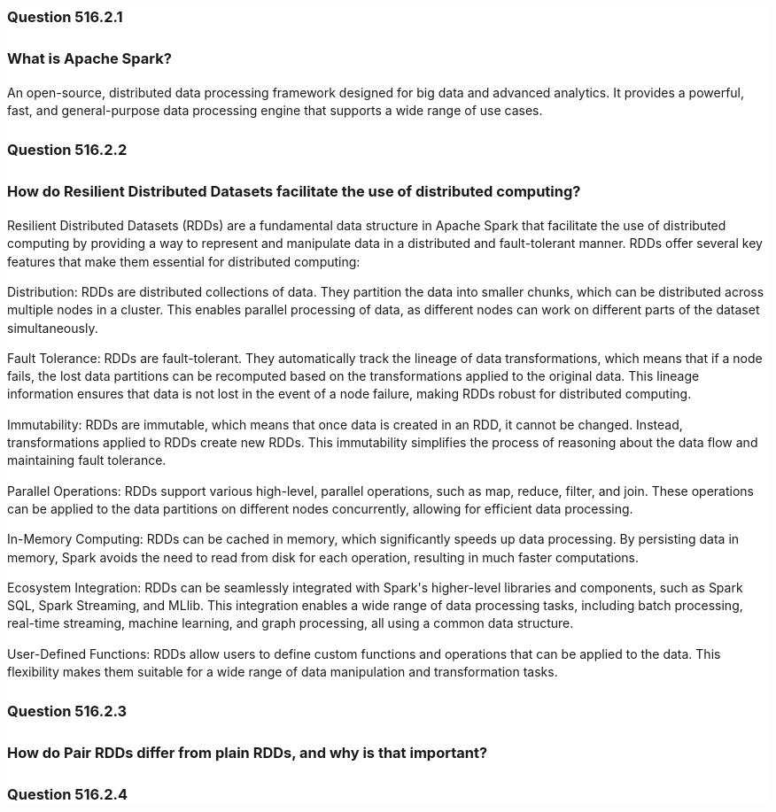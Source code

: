 ### Question 516.2.1

### What is Apache Spark?

An open-source, distributed data processing framework designed for big data and advanced analytics. It provides a powerful, fast, and general-purpose data processing engine that supports a wide range of use cases.

### Question 516.2.2

### How do Resilient Distributed Datasets facilitate the use of distributed computing?

Resilient Distributed Datasets (RDDs) are a fundamental data structure in Apache Spark that facilitate the use of distributed computing by providing a way to represent and manipulate data in a distributed and fault-tolerant manner. RDDs offer several key features that make them essential for distributed computing:

Distribution: RDDs are distributed collections of data. They partition the data into smaller chunks, which can be distributed across multiple nodes in a cluster. This enables parallel processing of data, as different nodes can work on different parts of the dataset simultaneously.

Fault Tolerance: RDDs are fault-tolerant. They automatically track the lineage of data transformations, which means that if a node fails, the lost data partitions can be recomputed based on the transformations applied to the original data. This lineage information ensures that data is not lost in the event of a node failure, making RDDs robust for distributed computing.

Immutability: RDDs are immutable, which means that once data is created in an RDD, it cannot be changed. Instead, transformations applied to RDDs create new RDDs. This immutability simplifies the process of reasoning about the data flow and maintaining fault tolerance.

Parallel Operations: RDDs support various high-level, parallel operations, such as map, reduce, filter, and join. These operations can be applied to the data partitions on different nodes concurrently, allowing for efficient data processing.

In-Memory Computing: RDDs can be cached in memory, which significantly speeds up data processing. By persisting data in memory, Spark avoids the need to read from disk for each operation, resulting in much faster computations.

Ecosystem Integration: RDDs can be seamlessly integrated with Spark's higher-level libraries and components, such as Spark SQL, Spark Streaming, and MLlib. This integration enables a wide range of data processing tasks, including batch processing, real-time streaming, machine learning, and graph processing, all using a common data structure.

User-Defined Functions: RDDs allow users to define custom functions and operations that can be applied to the data. This flexibility makes them suitable for a wide range of data manipulation and transformation tasks.

### Question 516.2.3

### How do Pair RDDs differ from plain RDDs, and why is that important?

### Question 516.2.4
